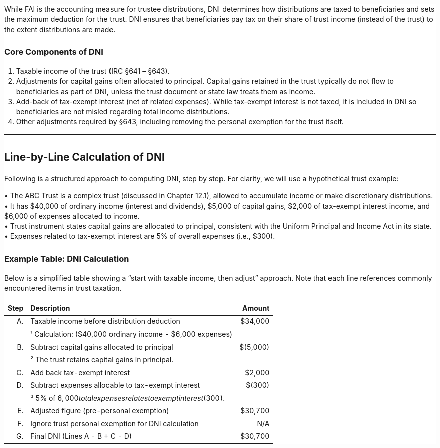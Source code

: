 While FAI is the accounting measure for trustee distributions, DNI determines how distributions are taxed to beneficiaries and sets the maximum deduction for the trust. DNI ensures that beneficiaries pay tax on their share of trust income (instead of the trust) to the extent distributions are made.

### Core Components of DNI

1. Taxable income of the trust (IRC §641 – §643).  
2. Adjustments for capital gains often allocated to principal. Capital gains retained in the trust typically do not flow to beneficiaries as part of DNI, unless the trust document or state law treats them as income.  
3. Add-back of tax-exempt interest (net of related expenses). While tax-exempt interest is not taxed, it is included in DNI so beneficiaries are not misled regarding total income distributions.  
4. Other adjustments required by §643, including removing the personal exemption for the trust itself.

------------------------------------------------------------------------------
## Line-by-Line Calculation of DNI

Following is a structured approach to computing DNI, step by step. For clarity, we will use a hypothetical trust example:

• The ABC Trust is a complex trust (discussed in Chapter 12.1), allowed to accumulate income or make discretionary distributions.  
• It has $40,000 of ordinary income (interest and dividends), $5,000 of capital gains, $2,000 of tax-exempt interest income, and $6,000 of expenses allocated to income.  
• Trust instrument states capital gains are allocated to principal, consistent with the Uniform Principal and Income Act in its state.  
• Expenses related to tax-exempt interest are 5% of overall expenses (i.e., $300).

### Example Table: DNI Calculation

Below is a simplified table showing a “start with taxable income, then adjust” approach. Note that each line references commonly encountered items in trust taxation.

| Step | Description                                                            | Amount   |
|-----:|:-----------------------------------------------------------------------|--------:|
|  A.  | Taxable income before distribution deduction                          | $34,000  |
|      | ¹ Calculation: ($40,000 ordinary income - $6,000 expenses)            |          |
|  B.  | Subtract capital gains allocated to principal                         |  $(5,000)|
|      | ² The trust retains capital gains in principal.                       |          |
|  C.  | Add back tax-exempt interest                                          |  $2,000  |
|  D.  | Subtract expenses allocable to tax-exempt interest                    |   $(300) |
|      | ³ 5% of $6,000 total expenses relates to exempt interest ($300).      |          |
|  E.  | Adjusted figure (pre-personal exemption)                              | $30,700  |
|  F.  | Ignore trust personal exemption for DNI calculation                   |    N/A   |
|  G.  | Final DNI (Lines A - B + C - D)                                       | $30,700  |
